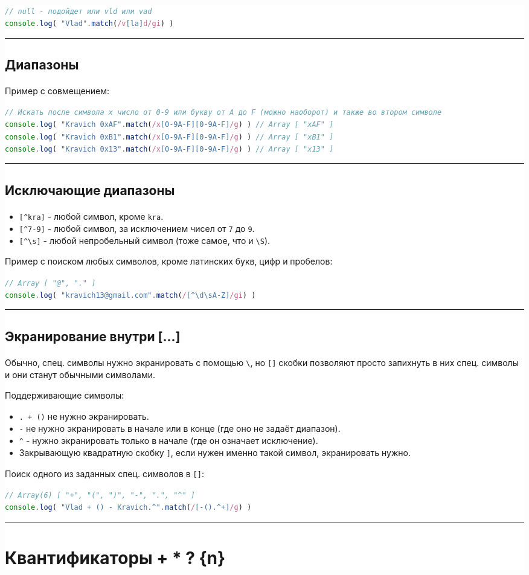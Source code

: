 ```javascript
// null - подойдет или vld или vad
console.log( "Vlad".match(/v[la]d/gi) )
```
***

## Диапазоны

Пример с совмещением: 

```javascript
// Искать после символа x число от 0-9 или букву от A до F (можно наоборот) и также во втором символе 
console.log( "Kravich 0xAF".match(/x[0-9A-F][0-9A-F]/g) ) // Array [ "xAF" ]
console.log( "Kravich 0xB1".match(/x[0-9A-F][0-9A-F]/g) ) // Array [ "xB1" ]
console.log( "Kravich 0x13".match(/x[0-9A-F][0-9A-F]/g) ) // Array [ "x13" ]
```
***

## Исключающие диапазоны

* `[^kra]` - любой символ, кроме `kra`.
* `[^7-9]` - любой символ, за исключением чисел от `7` до `9`.
* `[^\s]` - любой непробельный символ (тоже самое, что и `\S`).


Пример с поиском любых символов, кроме латинских букв, цифр и пробелов: 

```javascript
// Array [ "@", "." ]
console.log( "kravich13@gmail.com".match(/[^\d\sA-Z]/gi) )
```
***

## Экранирование внутри [...]

Обычно, спец. символы нужно экранировать с помощью `\`, но `[]` скобки позволяют просто запихнуть в них спец. символы и они станут обычными символами.

Поддерживающие символы: 

* `. + ()` не нужно экранировать.
* `-` не нужно экранировать в начале или в конце (где оно не задаёт диапазон).
* `^` - нужно экранировать только в начале (где он означает исключение).
* Закрывающую квадратную скобку `]`, если нужен именно такой символ, экранировать нужно.

Поиск одного из заданных спец. символов в `[]`:

```javascript
// Array(6) [ "+", "(", ")", "-", ".", "^" ]
console.log( "Vlad + () - Kravich.^".match(/[-().^+]/g) ) 
```
***

# Квантификаторы + * ? {n}
